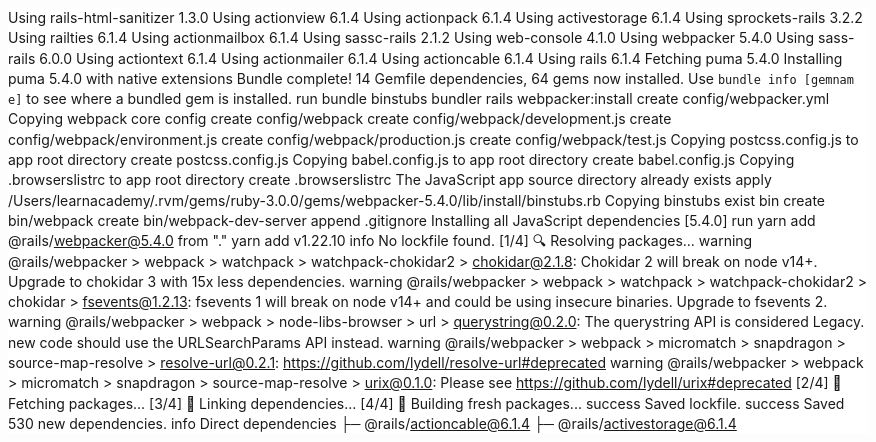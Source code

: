 Using rails-html-sanitizer 1.3.0
Using actionview 6.1.4
Using actionpack 6.1.4
Using activestorage 6.1.4
Using sprockets-rails 3.2.2
Using railties 6.1.4
Using actionmailbox 6.1.4
Using sassc-rails 2.1.2
Using web-console 4.1.0
Using webpacker 5.4.0
Using sass-rails 6.0.0
Using actiontext 6.1.4
Using actionmailer 6.1.4
Using actioncable 6.1.4
Using rails 6.1.4
Fetching puma 5.4.0
Installing puma 5.4.0 with native extensions
Bundle complete! 14 Gemfile dependencies, 64 gems now installed.
Use `bundle info [gemname]` to see where a bundled gem is installed.
         run  bundle binstubs bundler
       rails  webpacker:install
      create  config/webpacker.yml
Copying webpack core config
      create  config/webpack
      create  config/webpack/development.js
      create  config/webpack/environment.js
      create  config/webpack/production.js
      create  config/webpack/test.js
Copying postcss.config.js to app root directory
      create  postcss.config.js
Copying babel.config.js to app root directory
      create  babel.config.js
Copying .browserslistrc to app root directory
      create  .browserslistrc
The JavaScript app source directory already exists
       apply  /Users/learnacademy/.rvm/gems/ruby-3.0.0/gems/webpacker-5.4.0/lib/install/binstubs.rb
  Copying binstubs
       exist    bin
      create    bin/webpack
      create    bin/webpack-dev-server
      append  .gitignore
Installing all JavaScript dependencies [5.4.0]
         run  yarn add @rails/webpacker@5.4.0 from "."
yarn add v1.22.10
info No lockfile found.
[1/4] 🔍  Resolving packages...
warning @rails/webpacker > webpack > watchpack > watchpack-chokidar2 > chokidar@2.1.8: Chokidar 2 will break on node v14+. Upgrade to chokidar 3 with 15x less dependencies.
warning @rails/webpacker > webpack > watchpack > watchpack-chokidar2 > chokidar > fsevents@1.2.13: fsevents 1 will break on node v14+ and could be using insecure binaries. Upgrade to fsevents 2.
warning @rails/webpacker > webpack > node-libs-browser > url > querystring@0.2.0: The querystring API is considered Legacy. new code should use the URLSearchParams API instead.
warning @rails/webpacker > webpack > micromatch > snapdragon > source-map-resolve > resolve-url@0.2.1: https://github.com/lydell/resolve-url#deprecated
warning @rails/webpacker > webpack > micromatch > snapdragon > source-map-resolve > urix@0.1.0: Please see https://github.com/lydell/urix#deprecated
[2/4] 🚚  Fetching packages...
[3/4] 🔗  Linking dependencies...
[4/4] 🔨  Building fresh packages...
success Saved lockfile.
success Saved 530 new dependencies.
info Direct dependencies
├─ @rails/actioncable@6.1.4
├─ @rails/activestorage@6.1.4
